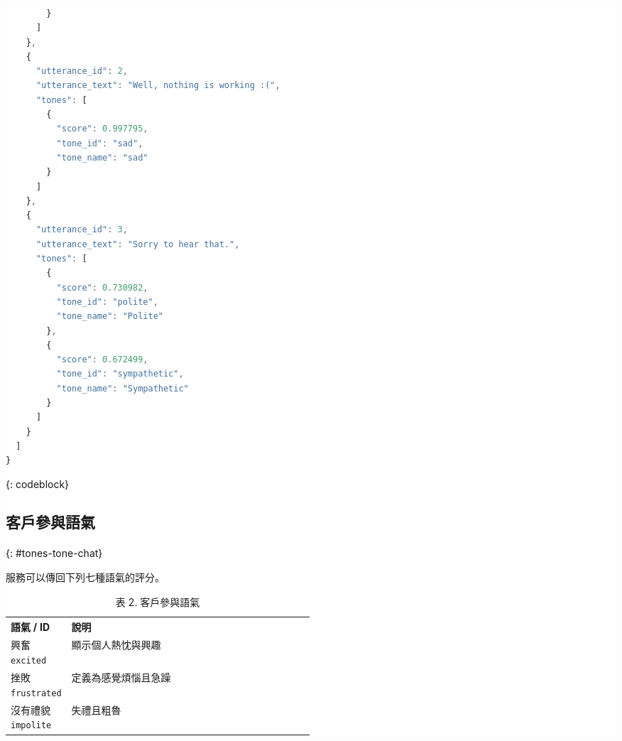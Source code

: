 ```javascript
        }
      ]
    },
    {
      "utterance_id": 2,
      "utterance_text": "Well, nothing is working :(",
      "tones": [
        {
          "score": 0.997795,
          "tone_id": "sad",
          "tone_name": "sad"
        }
      ]
    },
    {
      "utterance_id": 3,
      "utterance_text": "Sorry to hear that.",
      "tones": [
        {
          "score": 0.730982,
          "tone_id": "polite",
          "tone_name": "Polite"
        },
        {
          "score": 0.672499,
          "tone_id": "sympathetic",
          "tone_name": "Sympathetic"
        }
      ]
    }
  ]
}
```
{: codeblock}

## 客戶參與語氣
{: #tones-tone-chat}

服務可以傳回下列七種語氣的評分。

<table style="width:90%">
  <caption>表 2. 客戶參與語氣</caption>
  <tr>
    <th style="text-align:left; width:20%">語氣 / ID</th>
    <th style="text-align:left">說明</th>
  </tr>
  <tr>
    <td>興奮<br/><code>excited</code></td>
    <td>
      顯示個人熱忱與興趣
    </td>
  </tr>
  <tr>
    <td>挫敗<br/><code>frustrated</code></td>
    <td>
      定義為感覺煩惱且急躁
    </td>
  </tr>
  <tr>
    <td>沒有禮貌<br/><code>impolite</code></td>
    <td>
      失禮且粗魯
    </td>